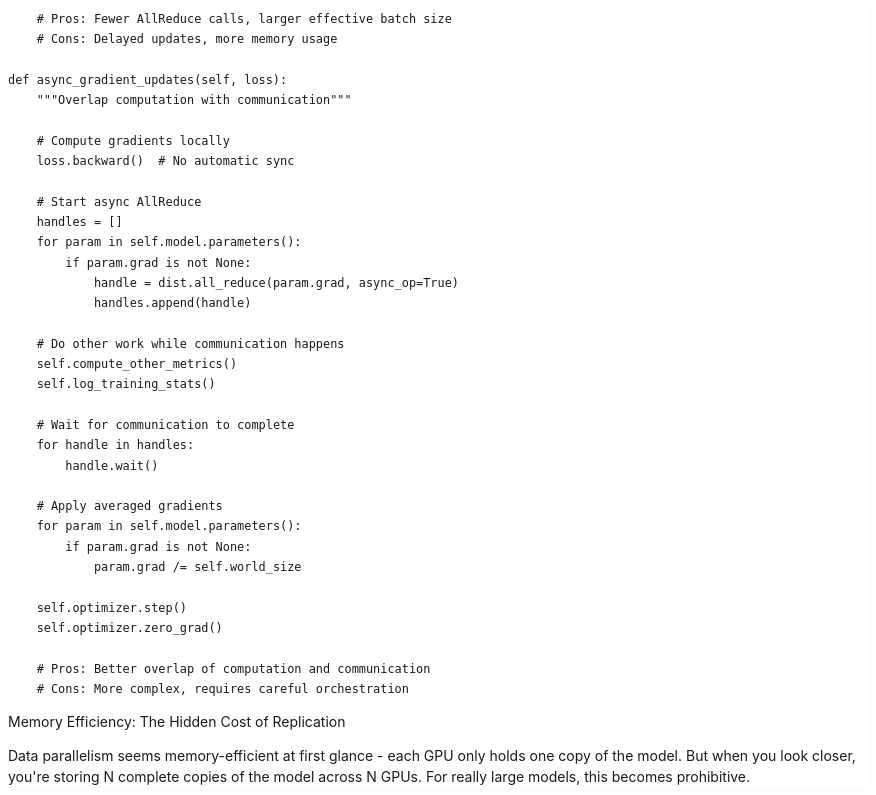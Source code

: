         # Pros: Fewer AllReduce calls, larger effective batch size
        # Cons: Delayed updates, more memory usage
        
    def async_gradient_updates(self, loss):
        """Overlap computation with communication"""
        
        # Compute gradients locally
        loss.backward()  # No automatic sync
        
        # Start async AllReduce
        handles = []
        for param in self.model.parameters():
            if param.grad is not None:
                handle = dist.all_reduce(param.grad, async_op=True)
                handles.append(handle)
                
        # Do other work while communication happens
        self.compute_other_metrics()
        self.log_training_stats()
        
        # Wait for communication to complete
        for handle in handles:
            handle.wait()
            
        # Apply averaged gradients
        for param in self.model.parameters():
            if param.grad is not None:
                param.grad /= self.world_size
                
        self.optimizer.step()
        self.optimizer.zero_grad()
        
        # Pros: Better overlap of computation and communication
        # Cons: More complex, requires careful orchestration


Memory Efficiency: The Hidden Cost of Replication

Data parallelism seems memory-efficient at first glance - each GPU only holds one copy of the model. But when you look closer, you're storing N complete copies of the model across N GPUs. For really large models, this becomes prohibitive.
